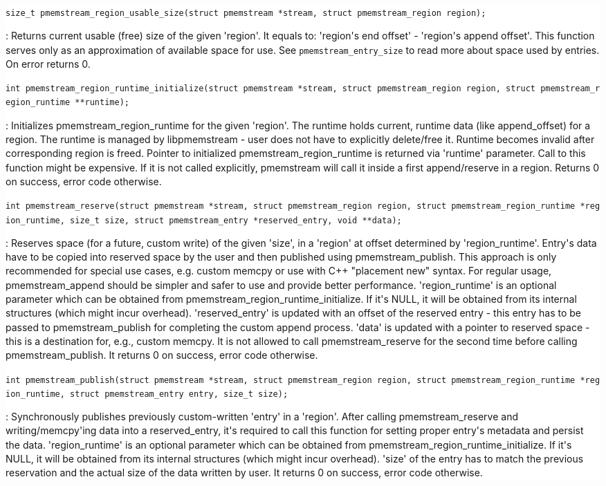 `size_t pmemstream_region_usable_size(struct pmemstream *stream, struct pmemstream_region region);`

:	Returns current usable (free) size of the given 'region'.
	It equals to: 'region's end offset' - 'region's append offset'.
	This function serves only as an approximation of available space for use.
	See `pmemstream_entry_size` to read more about space used by entries.
	On error returns 0.

`int pmemstream_region_runtime_initialize(struct pmemstream *stream, struct pmemstream_region region, struct pmemstream_region_runtime **runtime);`

:	Initializes pmemstream_region_runtime for the given 'region'. The runtime holds current, runtime
	data (like append_offset) for a region. The runtime is managed by libpmemstream - user does not have
	to explicitly delete/free it. Runtime becomes invalid after corresponding region is freed.
	Pointer to initialized pmemstream_region_runtime is returned via 'runtime' parameter.
	Call to this function might be expensive. If it is not called explicitly, pmemstream will call it
	inside a first append/reserve in a region.
	Returns 0 on success, error code otherwise.

`int pmemstream_reserve(struct pmemstream *stream, struct pmemstream_region region, struct pmemstream_region_runtime *region_runtime, size_t size, struct pmemstream_entry *reserved_entry, void **data);`

:	Reserves space (for a future, custom write) of the given 'size', in a 'region' at offset determined
	by 'region_runtime'. Entry's data have to be copied into reserved space by the user and then published
	using pmemstream_publish. This approach is only recommended for special use cases, e.g. custom memcpy
	or use with C++ "placement new" syntax.
	For regular usage, pmemstream_append should be simpler and safer to use and provide better performance.
	'region_runtime' is an optional parameter which can be obtained from pmemstream_region_runtime_initialize.
	If it's NULL, it will be obtained from its internal structures (which might incur overhead).
	'reserved_entry' is updated with an offset of the reserved entry - this entry has to be passed to
	pmemstream_publish for completing the custom append process.
	'data' is updated with a pointer to reserved space - this is a destination for, e.g., custom memcpy.
	It is not allowed to call pmemstream_reserve for the second time before calling pmemstream_publish.
	It returns 0 on success, error code otherwise.

`int pmemstream_publish(struct pmemstream *stream, struct pmemstream_region region, struct pmemstream_region_runtime *region_runtime, struct pmemstream_entry entry, size_t size);`

:	Synchronously publishes previously custom-written 'entry' in a 'region'.
	After calling pmemstream_reserve and writing/memcpy'ing data into a reserved_entry, it's required
	to call this function for setting proper entry's metadata and persist the data.
	'region_runtime' is an optional parameter which can be obtained from pmemstream_region_runtime_initialize.
	If it's NULL, it will be obtained from its internal structures (which might incur overhead).
	'size' of the entry has to match the previous reservation and the actual size of the data written by user.
	It returns 0 on success, error code otherwise.
